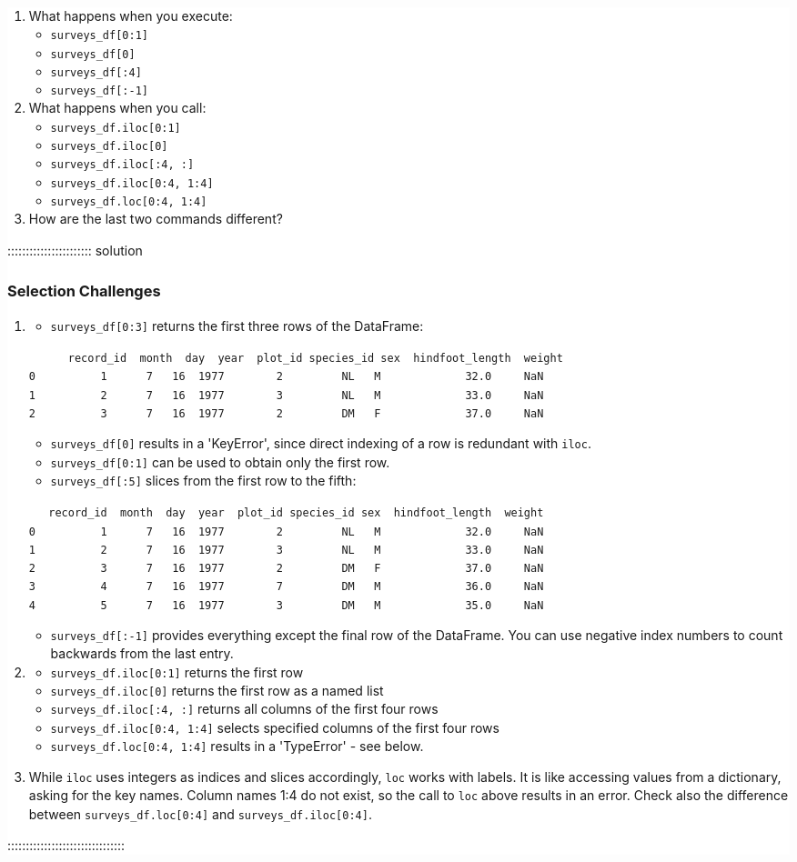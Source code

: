 1. What happens when you execute:
   - `surveys_df[0:1]`
   - `surveys_df[0]`
   - `surveys_df[:4]`
   - `surveys_df[:-1]`
2. What happens when you call:
   - `surveys_df.iloc[0:1]`
   - `surveys_df.iloc[0]`
   - `surveys_df.iloc[:4, :]`
   - `surveys_df.iloc[0:4, 1:4]`
   - `surveys_df.loc[0:4, 1:4]`
3. How are the last two commands different?
  
::::::::::::::::::::::: solution

### Selection Challenges

1. 
   - `surveys_df[0:3]` returns the first three rows of the DataFrame:
   
   ```output
         record_id  month  day  year  plot_id species_id sex  hindfoot_length  weight
   0          1      7   16  1977        2         NL   M             32.0     NaN
   1          2      7   16  1977        3         NL   M             33.0     NaN
   2          3      7   16  1977        2         DM   F             37.0     NaN
   ```

   - `surveys_df[0]` results in a 'KeyError', since direct indexing of a row is redundant with `iloc`.
   - `surveys_df[0:1]` can be used to obtain only the first row.
   - `surveys_df[:5]` slices from the first row to the fifth:
  
   ```output
      record_id  month  day  year  plot_id species_id sex  hindfoot_length  weight
   0          1      7   16  1977        2         NL   M             32.0     NaN
   1          2      7   16  1977        3         NL   M             33.0     NaN
   2          3      7   16  1977        2         DM   F             37.0     NaN
   3          4      7   16  1977        7         DM   M             36.0     NaN
   4          5      7   16  1977        3         DM   M             35.0     NaN
   ```
   - `surveys_df[:-1]` provides everything except the final row of the DataFrame.
    You can use negative index numbers to count backwards from the last entry.
2. 
   - `surveys_df.iloc[0:1]` returns the first row
   - `surveys_df.iloc[0]` returns the first row as a named list
   - `surveys_df.iloc[:4, :]` returns all columns of the first four rows
   - `surveys_df.iloc[0:4, 1:4]` selects specified columns of the first four rows
   - `surveys_df.loc[0:4, 1:4]` results in a 'TypeError' - see below.
3. While `iloc` uses integers as indices and slices accordingly, `loc` works with labels.
   It is like accessing values from a dictionary, asking for the key names. 
   Column names 1:4 do not exist, so the call to `loc` above results in an error. 
   Check also the difference between `surveys_df.loc[0:4]` and `surveys_df.iloc[0:4]`.

::::::::::::::::::::::::::::::::

